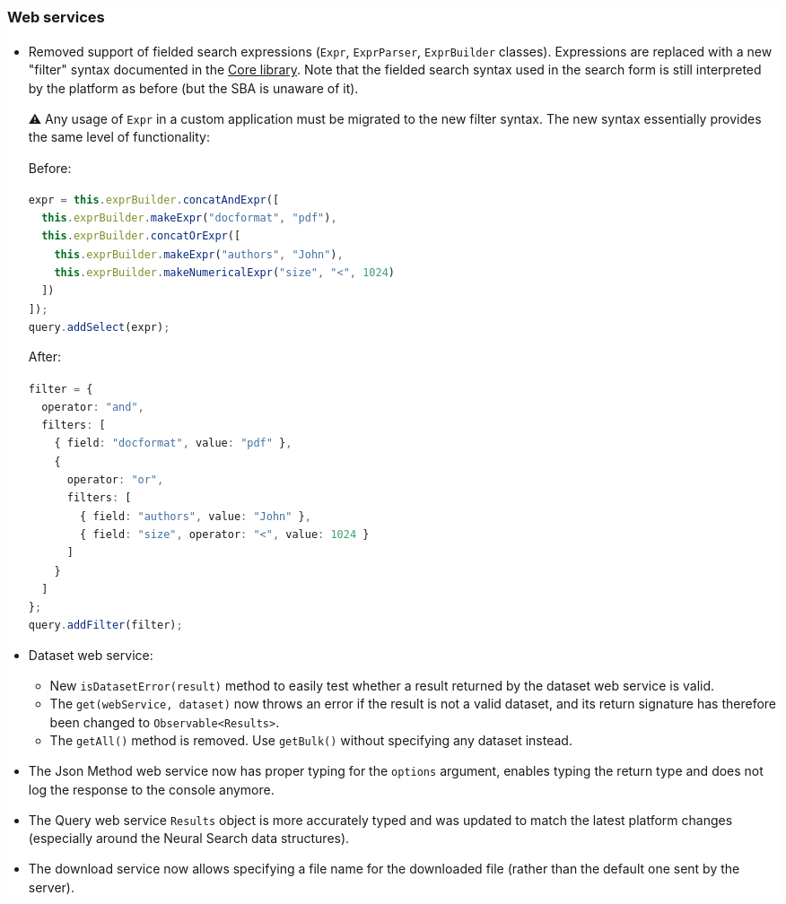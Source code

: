 ### Web services

- Removed support of fielded search expressions (`Expr`, `ExprParser`, `ExprBuilder` classes). Expressions are replaced with a new "filter" syntax documented in the [Core library](../libraries/core/app-utils.md#filtering-the-metadata). Note that the fielded search syntax used in the search form is still interpreted by the platform as before (but the SBA is unaware of it).

  ⚠️ Any usage of `Expr` in a custom application must be migrated to the new filter syntax. The new syntax essentially provides the same level of functionality:

  Before:

  ```ts
  expr = this.exprBuilder.concatAndExpr([
    this.exprBuilder.makeExpr("docformat", "pdf"),
    this.exprBuilder.concatOrExpr([
      this.exprBuilder.makeExpr("authors", "John"),
      this.exprBuilder.makeNumericalExpr("size", "<", 1024)
    ])
  ]);
  query.addSelect(expr);
  ```

  After:

  ```ts
  filter = {
    operator: "and",
    filters: [
      { field: "docformat", value: "pdf" },
      {
        operator: "or",
        filters: [
          { field: "authors", value: "John" },
          { field: "size", operator: "<", value: 1024 }
        ]
      }
    ]
  };
  query.addFilter(filter);
  ```

- Dataset web service:

  - New `isDatasetError(result)` method to easily test whether a result returned by the dataset web service is valid.
  - The `get(webService, dataset)` now throws an error if the result is not a valid dataset, and its return signature has therefore been changed to `Observable<Results>`.
  - The `getAll()` method is removed. Use `getBulk()` without specifying any dataset instead.

- The Json Method web service now has proper typing for the `options` argument, enables typing the return type and does not log the response to the console anymore.
- The Query web service `Results` object is more accurately typed and was updated to match the latest platform changes (especially around the Neural Search data structures).
- The download service now allows specifying a file name for the downloaded file (rather than the default one sent by the server).
